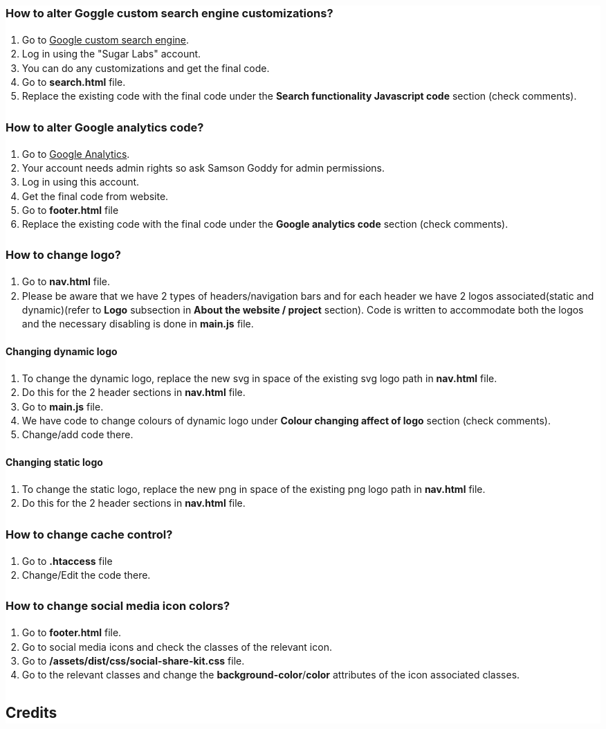 ### How to alter Goggle custom search engine customizations?
1. Go to [Google custom search engine](https://www.google.co.in/cse).
2. Log in using the "Sugar Labs" account.
3. You can do any customizations and get the final code.
4. Go to **search.html** file.
5. Replace the existing code with the final code under the **Search functionality Javascript code** section (check comments).

### How to alter Google analytics code?
1. Go to [Google Analytics](https://analytics.google.com/).
2. Your account needs admin rights so ask Samson Goddy for admin permissions.
3. Log in using this account.
4. Get the final code from website.
5. Go to **footer.html** file 
6. Replace the existing code with the final code under the **Google analytics code** section (check comments).

### How to change logo?
1. Go to **nav.html** file.
2. Please be aware that we have 2 types of headers/navigation bars and for each header we have 2 logos associated(static and dynamic)(refer to **Logo** subsection in **About the website / project** section). Code is written to accommodate both the logos and the necessary disabling is done in **main.js** file.
#### Changing dynamic logo
1. To change the dynamic logo, replace the new svg in space of the existing svg logo path in **nav.html** file.
2. Do this for the 2 header sections in **nav.html** file.
3. Go to **main.js** file.
4. We have code to change colours of dynamic logo under **Colour changing affect of logo** section (check comments).
5. Change/add code there.
#### Changing static logo
1. To change the static logo, replace the new png in space of the existing png logo path in **nav.html** file.
2. Do this for the 2 header sections in **nav.html** file.

### How to change cache control?
1. Go to **.htaccess** file 
2. Change/Edit the code there.

### How to change social media icon colors?
1. Go to **footer.html** file.
2. Go to social media icons and check the classes of the relevant icon.
3. Go to **/assets/dist/css/social-share-kit.css** file.
4. Go to the relevant classes and change the **background-color**/**color** attributes of the icon associated classes.

## Credits
